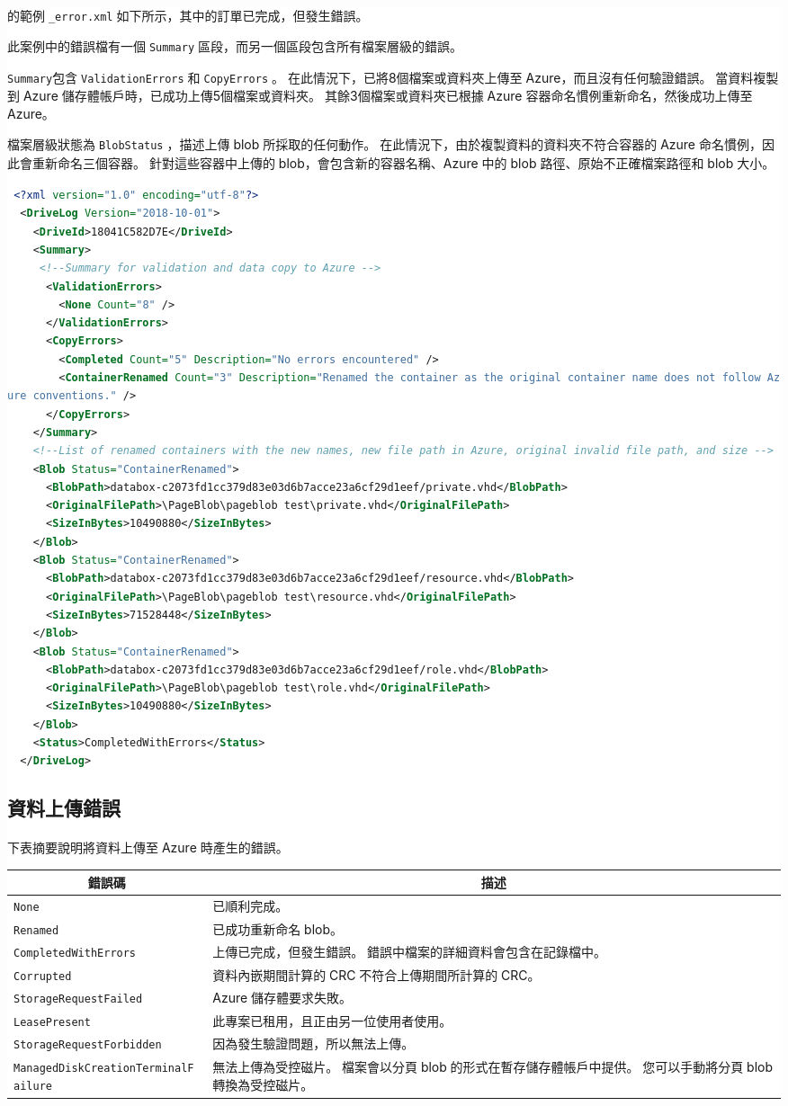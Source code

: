 的範例 `_error.xml` 如下所示，其中的訂單已完成，但發生錯誤。 

此案例中的錯誤檔有一個 `Summary` 區段，而另一個區段包含所有檔案層級的錯誤。 

`Summary`包含 `ValidationErrors` 和 `CopyErrors` 。 在此情況下，已將8個檔案或資料夾上傳至 Azure，而且沒有任何驗證錯誤。 當資料複製到 Azure 儲存體帳戶時，已成功上傳5個檔案或資料夾。 其餘3個檔案或資料夾已根據 Azure 容器命名慣例重新命名，然後成功上傳至 Azure。

檔案層級狀態為 `BlobStatus` ，描述上傳 blob 所採取的任何動作。 在此情況下，由於複製資料的資料夾不符合容器的 Azure 命名慣例，因此會重新命名三個容器。 針對這些容器中上傳的 blob，會包含新的容器名稱、Azure 中的 blob 路徑、原始不正確檔案路徑和 blob 大小。
  
```xml
 <?xml version="1.0" encoding="utf-8"?>
  <DriveLog Version="2018-10-01">
    <DriveId>18041C582D7E</DriveId>
    <Summary>
     <!--Summary for validation and data copy to Azure -->
      <ValidationErrors>
        <None Count="8" />
      </ValidationErrors>
      <CopyErrors>
        <Completed Count="5" Description="No errors encountered" />
        <ContainerRenamed Count="3" Description="Renamed the container as the original container name does not follow Azure conventions." />
      </CopyErrors>
    </Summary>
    <!--List of renamed containers with the new names, new file path in Azure, original invalid file path, and size -->
    <Blob Status="ContainerRenamed">
      <BlobPath>databox-c2073fd1cc379d83e03d6b7acce23a6cf29d1eef/private.vhd</BlobPath>
      <OriginalFilePath>\PageBlob\pageblob test\private.vhd</OriginalFilePath>
      <SizeInBytes>10490880</SizeInBytes>
    </Blob>
    <Blob Status="ContainerRenamed">
      <BlobPath>databox-c2073fd1cc379d83e03d6b7acce23a6cf29d1eef/resource.vhd</BlobPath>
      <OriginalFilePath>\PageBlob\pageblob test\resource.vhd</OriginalFilePath>
      <SizeInBytes>71528448</SizeInBytes>
    </Blob>
    <Blob Status="ContainerRenamed">
      <BlobPath>databox-c2073fd1cc379d83e03d6b7acce23a6cf29d1eef/role.vhd</BlobPath>
      <OriginalFilePath>\PageBlob\pageblob test\role.vhd</OriginalFilePath>
      <SizeInBytes>10490880</SizeInBytes>
    </Blob>
    <Status>CompletedWithErrors</Status>
  </DriveLog>
```

## <a name="data-upload-errors"></a>資料上傳錯誤

下表摘要說明將資料上傳至 Azure 時產生的錯誤。

| 錯誤碼 | 描述                   |
|-------------|------------------------------|
|`None` |  已順利完成。           |
|`Renamed` | 已成功重新命名 blob。   |
|`CompletedWithErrors` | 上傳已完成，但發生錯誤。 錯誤中檔案的詳細資料會包含在記錄檔中。  |
|`Corrupted`|資料內嵌期間計算的 CRC 不符合上傳期間所計算的 CRC。  |  
|`StorageRequestFailed` | Azure 儲存體要求失敗。   |     
|`LeasePresent` | 此專案已租用，且正由另一位使用者使用。 |
|`StorageRequestForbidden` |因為發生驗證問題，所以無法上傳。 |
|`ManagedDiskCreationTerminalFailure` | 無法上傳為受控磁片。 檔案會以分頁 blob 的形式在暫存儲存體帳戶中提供。 您可以手動將分頁 blob 轉換為受控磁片。  |